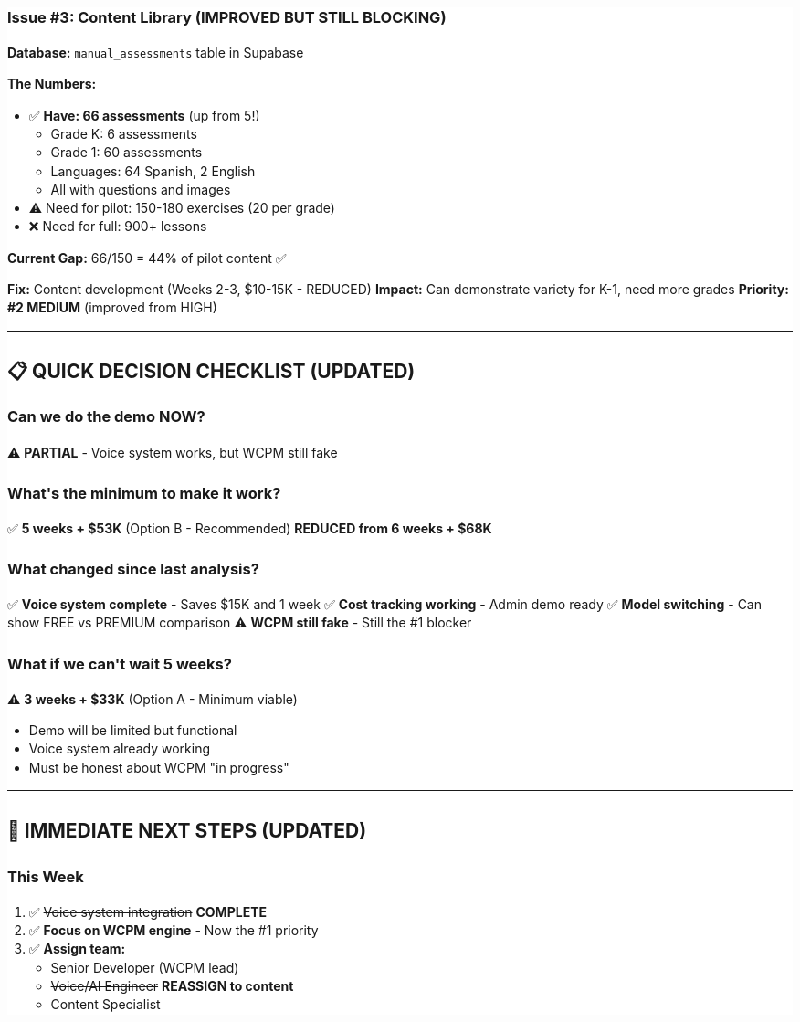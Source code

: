 ### Issue #3: Content Library (IMPROVED BUT STILL BLOCKING)
**Database:** `manual_assessments` table in Supabase

**The Numbers:**
- ✅ **Have: 66 assessments** (up from 5!)
  - Grade K: 6 assessments
  - Grade 1: 60 assessments
  - Languages: 64 Spanish, 2 English
  - All with questions and images
- ⚠️ Need for pilot: 150-180 exercises (20 per grade)
- ❌ Need for full: 900+ lessons

**Current Gap:** 66/150 = 44% of pilot content ✅

**Fix:** Content development (Weeks 2-3, $10-15K - REDUCED)
**Impact:** Can demonstrate variety for K-1, need more grades
**Priority:** **#2 MEDIUM** (improved from HIGH)

---

## 📋 QUICK DECISION CHECKLIST (UPDATED)

### Can we do the demo NOW?
⚠️ **PARTIAL** - Voice system works, but WCPM still fake

### What's the minimum to make it work?
✅ **5 weeks + $53K** (Option B - Recommended)
**REDUCED from 6 weeks + $68K**

### What changed since last analysis?
✅ **Voice system complete** - Saves $15K and 1 week
✅ **Cost tracking working** - Admin demo ready
✅ **Model switching** - Can show FREE vs PREMIUM comparison
⚠️ **WCPM still fake** - Still the #1 blocker

### What if we can't wait 5 weeks?
⚠️ **3 weeks + $33K** (Option A - Minimum viable)
- Demo will be limited but functional
- Voice system already working
- Must be honest about WCPM "in progress"

---

## 🎯 IMMEDIATE NEXT STEPS (UPDATED)

### This Week
1. ✅ ~~Voice system integration~~ **COMPLETE**
2. ✅ **Focus on WCPM engine** - Now the #1 priority
3. ✅ **Assign team:**
   - Senior Developer (WCPM lead)
   - ~~Voice/AI Engineer~~ **REASSIGN to content**
   - Content Specialist
